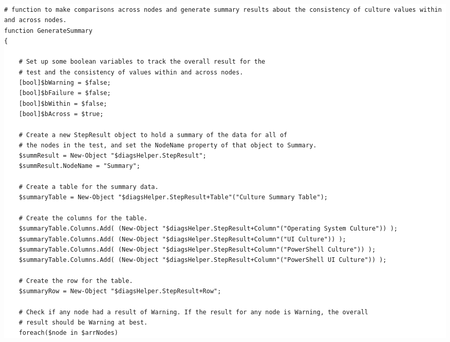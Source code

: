     # function to make comparisons across nodes and generate summary results about the consistency of culture values within and across nodes.
    function GenerateSummary
    {

        # Set up some boolean variables to track the overall result for the
        # test and the consistency of values within and across nodes.
        [bool]$bWarning = $false;
        [bool]$bFailure = $false;
        [bool]$bWithin = $false;
        [bool]$bAcross = $true;

        # Create a new StepResult object to hold a summary of the data for all of
        # the nodes in the test, and set the NodeName property of that object to Summary.
        $summResult = New-Object "$diagsHelper.StepResult";
        $summResult.NodeName = "Summary";

        # Create a table for the summary data.
        $summaryTable = New-Object "$diagsHelper.StepResult+Table"("Culture Summary Table");

        # Create the columns for the table.
        $summaryTable.Columns.Add( (New-Object "$diagsHelper.StepResult+Column"("Operating System Culture")) );
        $summaryTable.Columns.Add( (New-Object "$diagsHelper.StepResult+Column"("UI Culture")) );
        $summaryTable.Columns.Add( (New-Object "$diagsHelper.StepResult+Column"("PowerShell Culture")) );
        $summaryTable.Columns.Add( (New-Object "$diagsHelper.StepResult+Column"("PowerShell UI Culture")) );

        # Create the row for the table.
        $summaryRow = New-Object "$diagsHelper.StepResult+Row";

        # Check if any node had a result of Warning. If the result for any node is Warning, the overall 
        # result should be Warning at best.
        foreach($node in $arrNodes)
